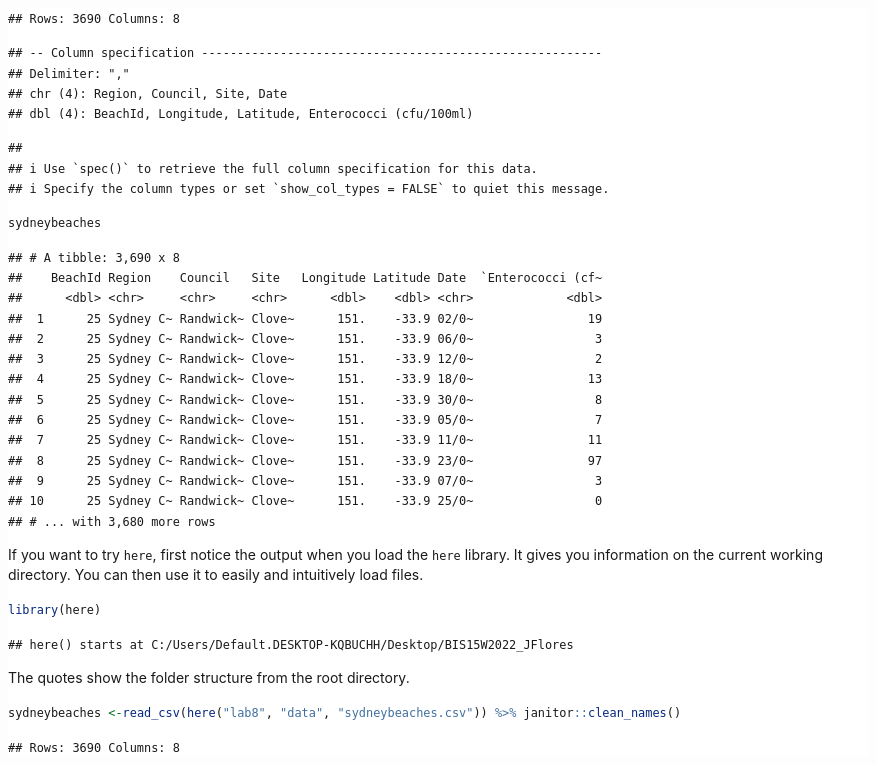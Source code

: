 ```
## Rows: 3690 Columns: 8
```

```
## -- Column specification --------------------------------------------------------
## Delimiter: ","
## chr (4): Region, Council, Site, Date
## dbl (4): BeachId, Longitude, Latitude, Enterococci (cfu/100ml)
```

```
## 
## i Use `spec()` to retrieve the full column specification for this data.
## i Specify the column types or set `show_col_types = FALSE` to quiet this message.
```

```r
sydneybeaches
```

```
## # A tibble: 3,690 x 8
##    BeachId Region    Council   Site   Longitude Latitude Date  `Enterococci (cf~
##      <dbl> <chr>     <chr>     <chr>      <dbl>    <dbl> <chr>             <dbl>
##  1      25 Sydney C~ Randwick~ Clove~      151.    -33.9 02/0~                19
##  2      25 Sydney C~ Randwick~ Clove~      151.    -33.9 06/0~                 3
##  3      25 Sydney C~ Randwick~ Clove~      151.    -33.9 12/0~                 2
##  4      25 Sydney C~ Randwick~ Clove~      151.    -33.9 18/0~                13
##  5      25 Sydney C~ Randwick~ Clove~      151.    -33.9 30/0~                 8
##  6      25 Sydney C~ Randwick~ Clove~      151.    -33.9 05/0~                 7
##  7      25 Sydney C~ Randwick~ Clove~      151.    -33.9 11/0~                11
##  8      25 Sydney C~ Randwick~ Clove~      151.    -33.9 23/0~                97
##  9      25 Sydney C~ Randwick~ Clove~      151.    -33.9 07/0~                 3
## 10      25 Sydney C~ Randwick~ Clove~      151.    -33.9 25/0~                 0
## # ... with 3,680 more rows
```

If you want to try `here`, first notice the output when you load the `here` library. It gives you information on the current working directory. You can then use it to easily and intuitively load files.

```r
library(here)
```

```
## here() starts at C:/Users/Default.DESKTOP-KQBUCHH/Desktop/BIS15W2022_JFlores
```

The quotes show the folder structure from the root directory.

```r
sydneybeaches <-read_csv(here("lab8", "data", "sydneybeaches.csv")) %>% janitor::clean_names()
```

```
## Rows: 3690 Columns: 8
```
